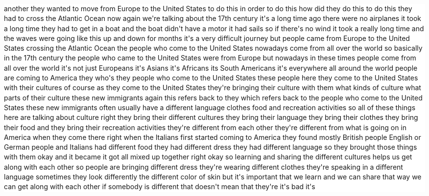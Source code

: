 another they wanted to move from Europe
to the United States to do this in order
to do this how did they do this to do
this they had to cross the Atlantic
Ocean now again we're talking about the
17th century it's a long time ago there
were no airplanes it took a long time
they had to get in a boat and the boat
didn't have a motor it had sails so if
there's no wind it took a really long
time and the waves were going like this
up and down for months it's a very
difficult journey but people came from
Europe to the United States crossing the
Atlantic Ocean the people who come to
the United States nowadays come from all
over the world so basically in the 17th
century the people who came to the
United States were from Europe but
nowadays in these times people come from
all over the world it's not just
Europeans it's
Asians it's Africans its South Americans
it's everywhere all around the world
people are coming to America they who's
they people who come to the United
States these people here they come to
the United States with their cultures of
course as they come to the United States
they're bringing their culture with them
what kinds of culture what parts of
their culture these new immigrants again
this refers back to they which refers
back to the people who come to the
United States these new immigrants often
usually have a different language
clothes food and recreation activities
so all of these things here are talking
about culture right they bring their
different cultures they bring their
language they bring their clothes they
bring their food and they bring their
recreation activities they're different
from each other they're different from
what is going on in America when they
come there right when the Italians first
started coming to America they found
mostly British people English or German
people and Italians had different food
they had different dress they had
different language so they brought those
things with them okay and it became it
got all mixed up together right
okay so learning and sharing the
different cultures helps us get along
with each other so people are bringing
different dress they're wearing
different clothes they're speaking in a
different language sometimes they look
differently the different color of skin
but it's important that we learn and we
can share that way we can get along with
each other if somebody is different that
doesn't mean that they're it's bad it's